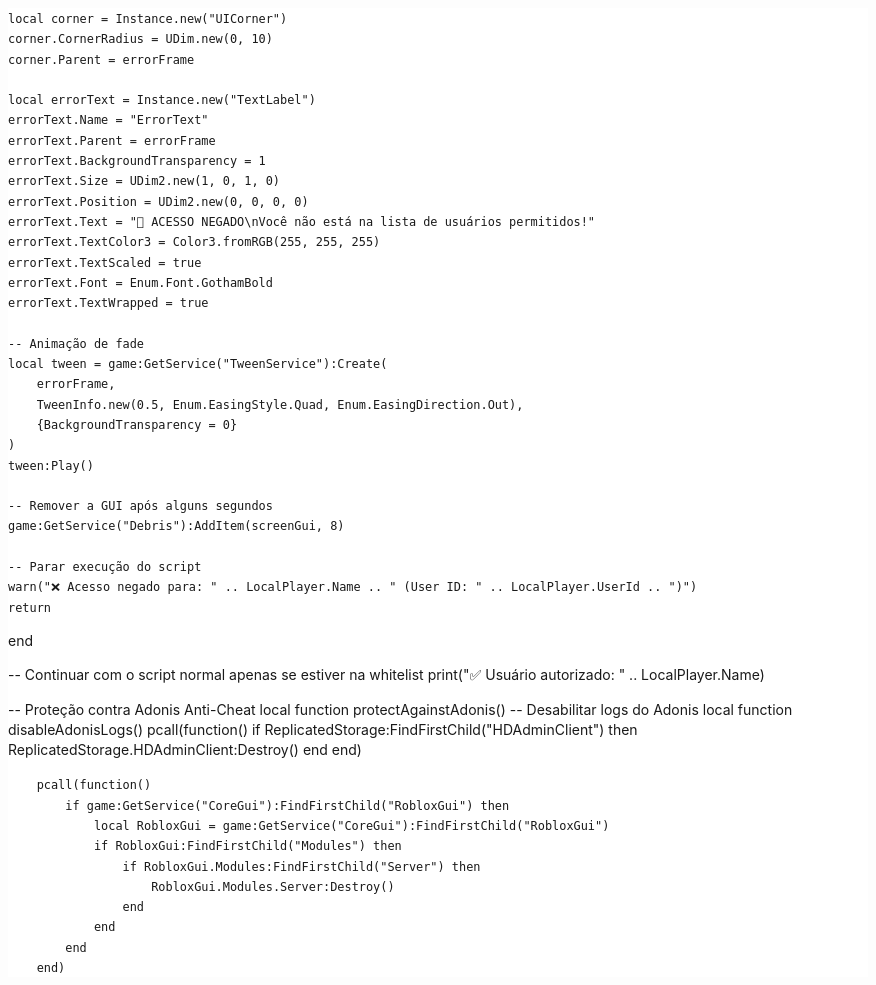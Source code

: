     local corner = Instance.new("UICorner")
    corner.CornerRadius = UDim.new(0, 10)
    corner.Parent = errorFrame
    
    local errorText = Instance.new("TextLabel")
    errorText.Name = "ErrorText"
    errorText.Parent = errorFrame
    errorText.BackgroundTransparency = 1
    errorText.Size = UDim2.new(1, 0, 1, 0)
    errorText.Position = UDim2.new(0, 0, 0, 0)
    errorText.Text = "🚫 ACESSO NEGADO\nVocê não está na lista de usuários permitidos!"
    errorText.TextColor3 = Color3.fromRGB(255, 255, 255)
    errorText.TextScaled = true
    errorText.Font = Enum.Font.GothamBold
    errorText.TextWrapped = true
    
    -- Animação de fade
    local tween = game:GetService("TweenService"):Create(
        errorFrame,
        TweenInfo.new(0.5, Enum.EasingStyle.Quad, Enum.EasingDirection.Out),
        {BackgroundTransparency = 0}
    )
    tween:Play()
    
    -- Remover a GUI após alguns segundos
    game:GetService("Debris"):AddItem(screenGui, 8)
    
    -- Parar execução do script
    warn("❌ Acesso negado para: " .. LocalPlayer.Name .. " (User ID: " .. LocalPlayer.UserId .. ")")
    return
end

-- Continuar com o script normal apenas se estiver na whitelist
print("✅ Usuário autorizado: " .. LocalPlayer.Name)

-- Proteção contra Adonis Anti-Cheat
local function protectAgainstAdonis()
    -- Desabilitar logs do Adonis
    local function disableAdonisLogs()
        pcall(function()
            if ReplicatedStorage:FindFirstChild("HDAdminClient") then
                ReplicatedStorage.HDAdminClient:Destroy()
            end
        end)
        
        pcall(function()
            if game:GetService("CoreGui"):FindFirstChild("RobloxGui") then
                local RobloxGui = game:GetService("CoreGui"):FindFirstChild("RobloxGui")
                if RobloxGui:FindFirstChild("Modules") then
                    if RobloxGui.Modules:FindFirstChild("Server") then
                        RobloxGui.Modules.Server:Destroy()
                    end
                end
            end
        end)
        